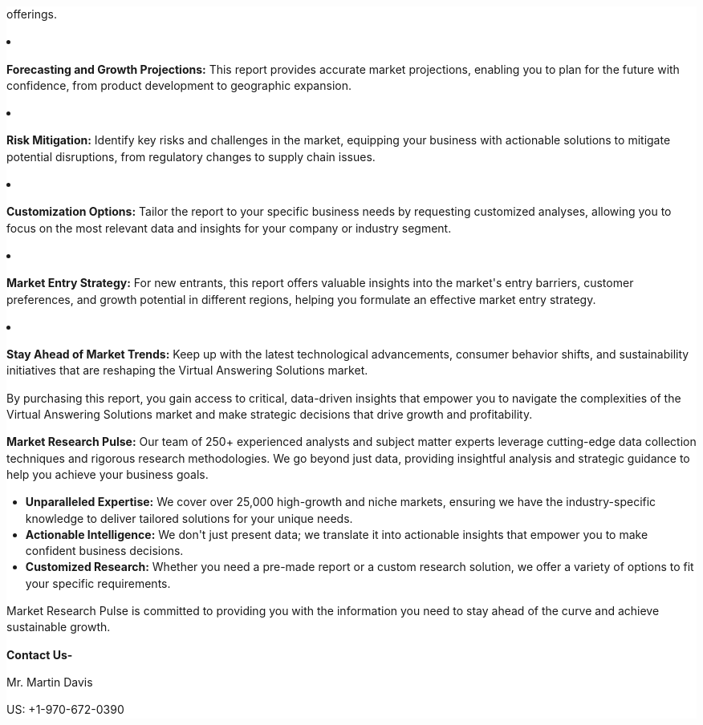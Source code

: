 offerings.</p></li><li><p><strong>Forecasting and Growth Projections:</strong> This report provides accurate market projections, enabling you to plan for the future with confidence, from product development to geographic expansion.</p></li><li><p><strong>Risk Mitigation:</strong> Identify key risks and challenges in the market, equipping your business with actionable solutions to mitigate potential disruptions, from regulatory changes to supply chain issues.</p></li><li><p><strong>Customization Options:</strong> Tailor the report to your specific business needs by requesting customized analyses, allowing you to focus on the most relevant data and insights for your company or industry segment.</p></li><li><p><strong>Market Entry Strategy:</strong> For new entrants, this report offers valuable insights into the market's entry barriers, customer preferences, and growth potential in different regions, helping you formulate an effective market entry strategy.</p></li><li><p><strong>Stay Ahead of Market Trends:</strong> Keep up with the latest technological advancements, consumer behavior shifts, and sustainability initiatives that are reshaping the Virtual Answering Solutions market.</p></li></ol><p>By purchasing this report, you gain access to critical, data-driven insights that empower you to navigate the complexities of the Virtual Answering Solutions market and make strategic decisions that drive growth and profitability.</p><p><strong>Market Research Pulse:</strong>&nbsp;Our team of 250+ experienced analysts and subject matter experts leverage cutting-edge data collection techniques and rigorous research methodologies. We go beyond just data, providing insightful analysis and strategic guidance to help you achieve your business goals.</p><ul><li><strong>Unparalleled Expertise:</strong>&nbsp;We cover over 25,000 high-growth and niche markets, ensuring we have the industry-specific knowledge to deliver tailored solutions for your unique needs.</li><li><strong>Actionable Intelligence:</strong>&nbsp;We don't just present data; we translate it into actionable insights that empower you to make confident business decisions.</li><li><strong>Customized Research:</strong>&nbsp;Whether you need a pre-made report or a custom research solution, we offer a variety of options to fit your specific requirements.</li></ul><p>Market Research Pulse is committed to providing you with the information you need to stay ahead of the curve and achieve sustainable growth.</p><p><strong>Contact Us-</strong></p><p>Mr. Martin Davis</p><p>US: +1-970-672-0390</p>
